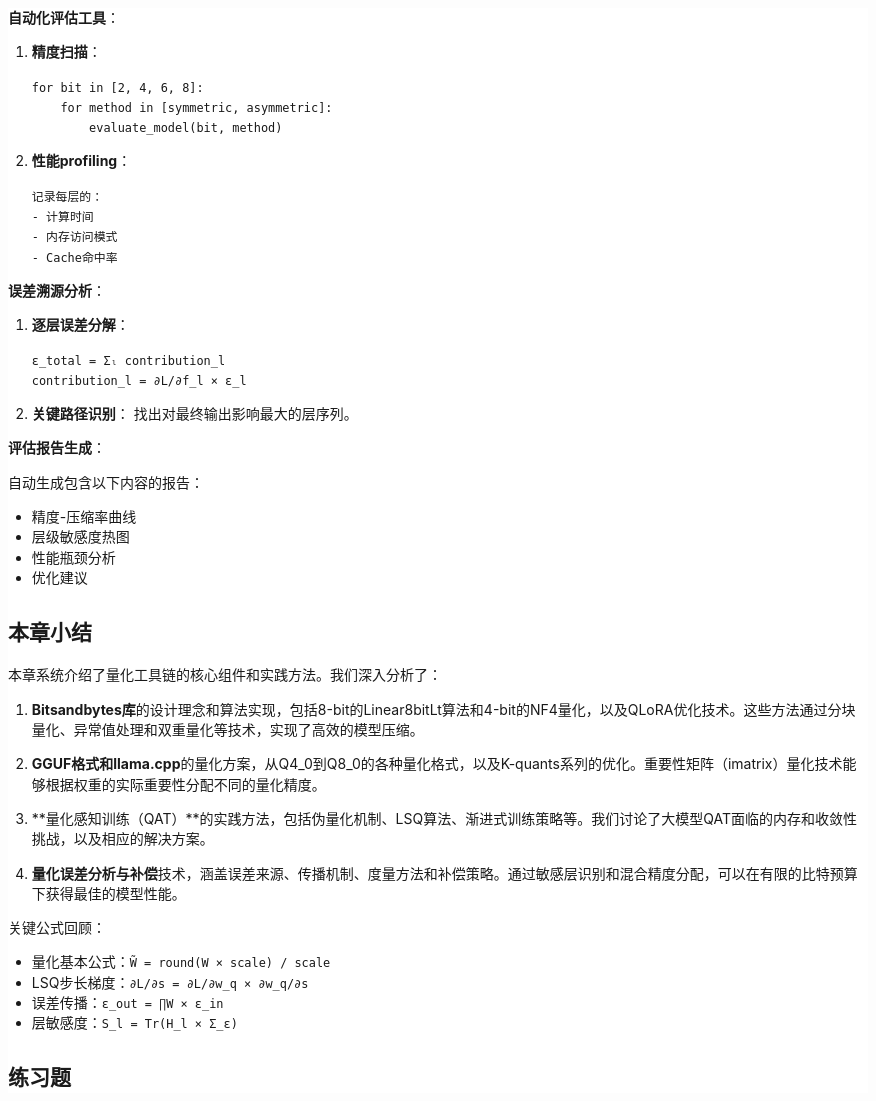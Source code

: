 **自动化评估工具**：

1. **精度扫描**：
   ```
   for bit in [2, 4, 6, 8]:
       for method in [symmetric, asymmetric]:
           evaluate_model(bit, method)
   ```

2. **性能profiling**：
   ```
   记录每层的：
   - 计算时间
   - 内存访问模式
   - Cache命中率
   ```

**误差溯源分析**：

1. **逐层误差分解**：
   ```
   ε_total = Σₗ contribution_l
   contribution_l = ∂L/∂f_l × ε_l
   ```

2. **关键路径识别**：
   找出对最终输出影响最大的层序列。

**评估报告生成**：

自动生成包含以下内容的报告：
- 精度-压缩率曲线
- 层级敏感度热图
- 性能瓶颈分析
- 优化建议

## 本章小结

本章系统介绍了量化工具链的核心组件和实践方法。我们深入分析了：

1. **Bitsandbytes库**的设计理念和算法实现，包括8-bit的Linear8bitLt算法和4-bit的NF4量化，以及QLoRA优化技术。这些方法通过分块量化、异常值处理和双重量化等技术，实现了高效的模型压缩。

2. **GGUF格式和llama.cpp**的量化方案，从Q4_0到Q8_0的各种量化格式，以及K-quants系列的优化。重要性矩阵（imatrix）量化技术能够根据权重的实际重要性分配不同的量化精度。

3. **量化感知训练（QAT）**的实践方法，包括伪量化机制、LSQ算法、渐进式训练策略等。我们讨论了大模型QAT面临的内存和收敛性挑战，以及相应的解决方案。

4. **量化误差分析与补偿**技术，涵盖误差来源、传播机制、度量方法和补偿策略。通过敏感层识别和混合精度分配，可以在有限的比特预算下获得最佳的模型性能。

关键公式回顾：
- 量化基本公式：`W̃ = round(W × scale) / scale`
- LSQ步长梯度：`∂L/∂s = ∂L/∂w_q × ∂w_q/∂s`
- 误差传播：`ε_out = ∏W × ε_in`
- 层敏感度：`S_l = Tr(H_l × Σ_ε)`

## 练习题
